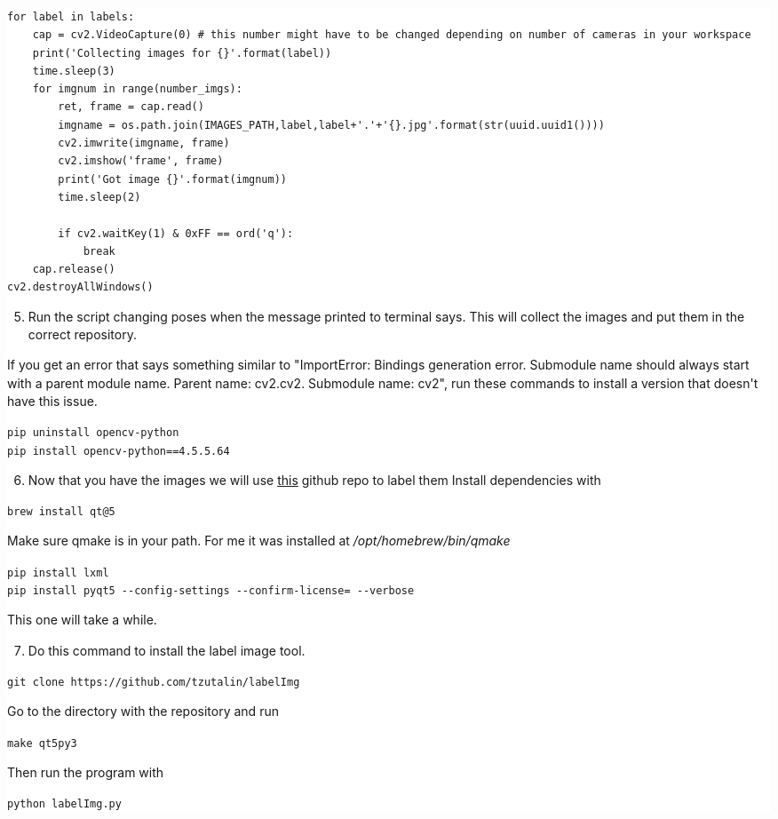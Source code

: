 ```
for label in labels:
    cap = cv2.VideoCapture(0) # this number might have to be changed depending on number of cameras in your workspace
    print('Collecting images for {}'.format(label))
    time.sleep(3)
    for imgnum in range(number_imgs):
        ret, frame = cap.read()
        imgname = os.path.join(IMAGES_PATH,label,label+'.'+'{}.jpg'.format(str(uuid.uuid1())))
        cv2.imwrite(imgname, frame)
        cv2.imshow('frame', frame)
        print('Got image {}'.format(imgnum))
        time.sleep(2)

        if cv2.waitKey(1) & 0xFF == ord('q'):
            break
    cap.release()
cv2.destroyAllWindows()
```

5. Run the script changing poses when the message printed to terminal says. This will collect the images and put them in the correct repository.

If you get an error that says something similar to "ImportError: Bindings generation error. Submodule name should always start with a parent module name. Parent name: cv2.cv2. Submodule name: cv2", run these commands to install a version that doesn't have this issue.
```
pip uninstall opencv-python
pip install opencv-python==4.5.5.64
```

6. Now that you have the images we will use [this](https://github.com/tzutalin/labelImg) github repo to label them
Install dependencies with
```
brew install qt@5
```
Make sure qmake is in your path. For me it was installed at */opt/homebrew/bin/qmake*
```
pip install lxml
pip install pyqt5 --config-settings --confirm-license= --verbose
```
This one will take a while.

7. Do this command to install the label image tool.
```
git clone https://github.com/tzutalin/labelImg
```
Go to the directory with the repository and run
```
make qt5py3
```
Then run the program with
```
python labelImg.py
```
